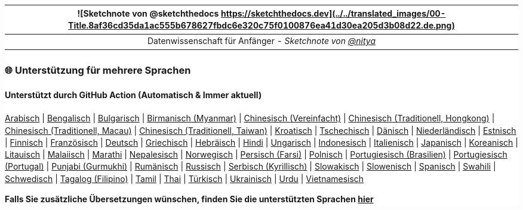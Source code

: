 |![Sketchnote von @sketchthedocs https://sketchthedocs.dev](../../translated_images/00-Title.8af36cd35da1ac555b678627fbdc6e320c75f0100876ea41d30ea205d3b08d22.de.png)|
|:---:|
| Datenwissenschaft für Anfänger - _Sketchnote von [@nitya](https://twitter.com/nitya)_ |

### 🌐 Unterstützung für mehrere Sprachen

#### Unterstützt durch GitHub Action (Automatisch & Immer aktuell)


[Arabisch](../ar/README.md) | [Bengalisch](../bn/README.md) | [Bulgarisch](../bg/README.md) | [Birmanisch (Myanmar)](../my/README.md) | [Chinesisch (Vereinfacht)](../zh/README.md) | [Chinesisch (Traditionell, Hongkong)](../hk/README.md) | [Chinesisch (Traditionell, Macau)](../mo/README.md) | [Chinesisch (Traditionell, Taiwan)](../tw/README.md) | [Kroatisch](../hr/README.md) | [Tschechisch](../cs/README.md) | [Dänisch](../da/README.md) | [Niederländisch](../nl/README.md) | [Estnisch](../et/README.md) | [Finnisch](../fi/README.md) | [Französisch](../fr/README.md) | [Deutsch](./README.md) | [Griechisch](../el/README.md) | [Hebräisch](../he/README.md) | [Hindi](../hi/README.md) | [Ungarisch](../hu/README.md) | [Indonesisch](../id/README.md) | [Italienisch](../it/README.md) | [Japanisch](../ja/README.md) | [Koreanisch](../ko/README.md) | [Litauisch](../lt/README.md) | [Malaiisch](../ms/README.md) | [Marathi](../mr/README.md) | [Nepalesisch](../ne/README.md) | [Norwegisch](../no/README.md) | [Persisch (Farsi)](../fa/README.md) | [Polnisch](../pl/README.md) | [Portugiesisch (Brasilien)](../br/README.md) | [Portugiesisch (Portugal)](../pt/README.md) | [Punjabi (Gurmukhi)](../pa/README.md) | [Rumänisch](../ro/README.md) | [Russisch](../ru/README.md) | [Serbisch (Kyrillisch)](../sr/README.md) | [Slowakisch](../sk/README.md) | [Slowenisch](../sl/README.md) | [Spanisch](../es/README.md) | [Swahili](../sw/README.md) | [Schwedisch](../sv/README.md) | [Tagalog (Filipino)](../tl/README.md) | [Tamil](../ta/README.md) | [Thai](../th/README.md) | [Türkisch](../tr/README.md) | [Ukrainisch](../uk/README.md) | [Urdu](../ur/README.md) | [Vietnamesisch](../vi/README.md)


**Falls Sie zusätzliche Übersetzungen wünschen, finden Sie die unterstützten Sprachen [hier](https://github.com/Azure/co-op-translator/blob/main/getting_started/supported-languages.md)**
